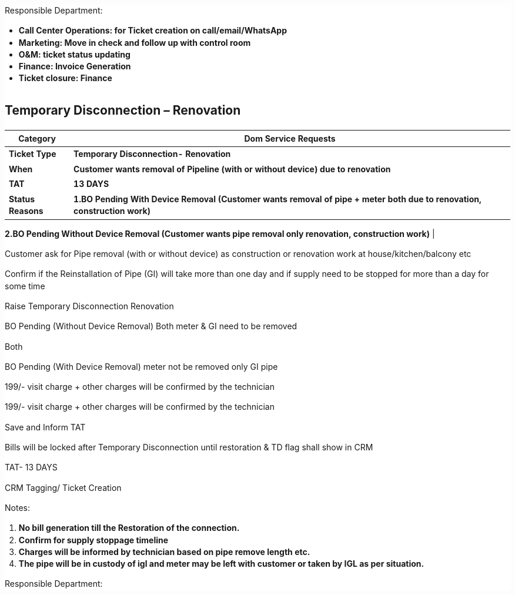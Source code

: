 Responsible Department:

- **Call Center Operations: for Ticket creation on call/email/WhatsApp**
- **Marketing: Move in check and follow up with control room**
- **O&M: ticket status updating**
- **Finance: Invoice Generation**
- **Ticket closure: Finance**

## Temporary Disconnection – Renovation

| **Category**       | **Dom Service Requests**                                                                                                |
| ------------------ | ----------------------------------------------------------------------------------------------------------------------- |
| **Ticket Type**    | **Temporary Disconnection- Renovation**                                                                                 |
| **When**           | **Customer wants removal of Pipeline (with or without device) due to renovation**                                       |
| **TAT**            | **13 DAYS**                                                                                                             |
| **Status Reasons** | **1.BO Pending With Device Removal (Customer wants removal of pipe + meter both due to renovation, construction work)** |

**2.BO Pending Without Device Removal (Customer wants pipe removal only renovation, construction work)** |

Customer ask for Pipe removal (with or without device) as construction or renovation work at house/kitchen/balcony etc

Confirm if the Reinstallation of Pipe (GI) will take more than one day and if supply need to be stopped for more than a day for some time

Raise Temporary Disconnection Renovation

BO Pending (Without Device Removal) Both meter & GI need to be removed

Both

BO Pending (With Device Removal) meter not be removed only GI pipe

199/- visit charge + other charges will be confirmed by the technician

199/- visit charge + other charges will be confirmed by the technician

Save and Inform TAT

Bills will be locked after Temporary Disconnection until restoration & TD flag shall show in CRM

TAT- 13 DAYS

CRM Tagging/ Ticket Creation

Notes:

1. **No bill generation till the Restoration of the connection.**
2. **Confirm for supply stoppage timeline**
3. **Charges will be informed by technician based on pipe remove length etc.**
4. **The pipe will be in custody of igl and meter may be left with customer or taken by IGL as per situation.**

Responsible Department:
